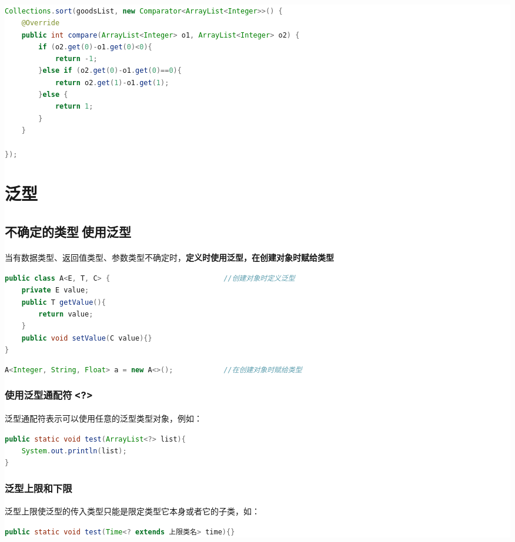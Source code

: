 ```java
Collections.sort(goodsList, new Comparator<ArrayList<Integer>>() {
    @Override
    public int compare(ArrayList<Integer> o1, ArrayList<Integer> o2) {
        if (o2.get(0)-o1.get(0)<0){
            return -1;
        }else if (o2.get(0)-o1.get(0)==0){
            return o2.get(1)-o1.get(1);
        }else {
            return 1;
        }
    }
    
});
```



# 泛型

## 不确定的类型	使用泛型

当有数据类型、返回值类型、参数类型不确定时，**定义时使用泛型，在创建对象时赋给类型**

```java
public class A<E, T, C> {							//创建对象时定义泛型
	private E value;
	public T getValue(){
		return value;
	}
	public void setValue(C value){}
}
```

```java
A<Integer, String, Float> a = new A<>();			//在创建对象时赋给类型
```

### 使用泛型通配符	<?>

泛型通配符表示可以使用任意的泛型类型对象，例如：

```java
public static void test(ArrayList<?> list){
	System.out.println(list);
}
```

### 泛型上限和下限

泛型上限使泛型的传入类型只能是限定类型它本身或者它的子类，如：

```java
public static void test(Time<? extends 上限类名> time){}
```
